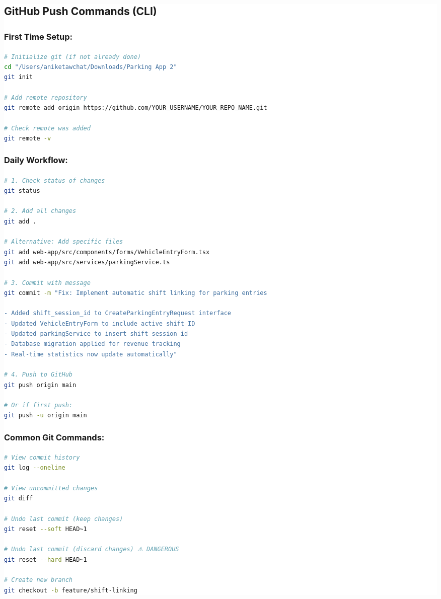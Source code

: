 
## GitHub Push Commands (CLI)

### First Time Setup:

```bash
# Initialize git (if not already done)
cd "/Users/aniketawchat/Downloads/Parking App 2"
git init

# Add remote repository
git remote add origin https://github.com/YOUR_USERNAME/YOUR_REPO_NAME.git

# Check remote was added
git remote -v
```

### Daily Workflow:

```bash
# 1. Check status of changes
git status

# 2. Add all changes
git add .

# Alternative: Add specific files
git add web-app/src/components/forms/VehicleEntryForm.tsx
git add web-app/src/services/parkingService.ts

# 3. Commit with message
git commit -m "Fix: Implement automatic shift linking for parking entries

- Added shift_session_id to CreateParkingEntryRequest interface
- Updated VehicleEntryForm to include active shift ID
- Updated parkingService to insert shift_session_id
- Database migration applied for revenue tracking
- Real-time statistics now update automatically"

# 4. Push to GitHub
git push origin main

# Or if first push:
git push -u origin main
```

### Common Git Commands:

```bash
# View commit history
git log --oneline

# View uncommitted changes
git diff

# Undo last commit (keep changes)
git reset --soft HEAD~1

# Undo last commit (discard changes) ⚠️ DANGEROUS
git reset --hard HEAD~1

# Create new branch
git checkout -b feature/shift-linking

```